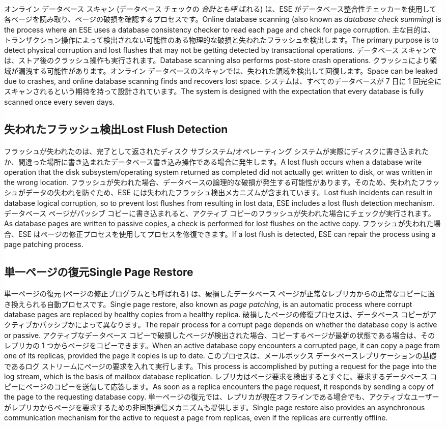 <span data-ttu-id="1af8e-177">オンライン データベース スキャン (データベース チェックの *合計とも呼* ばれる) は、ESE がデータベース整合性チェッカーを使用して各ページを読み取り、ページの破損を確認するプロセスです。</span><span class="sxs-lookup"><span data-stu-id="1af8e-177">Online database scanning (also known as *database check summing*) is the process where an ESE uses a database consistency checker to read each page and check for page corruption.</span></span> <span data-ttu-id="1af8e-178">主な目的は、トランザクション操作によって検出されない可能性のある物理的な破損と失われたフラッシュを検出します。</span><span class="sxs-lookup"><span data-stu-id="1af8e-178">The primary purpose is to detect physical corruption and lost flushes that may not be getting detected by transactional operations.</span></span> <span data-ttu-id="1af8e-179">データベース スキャンでは、ストア後のクラッシュ操作も実行されます。</span><span class="sxs-lookup"><span data-stu-id="1af8e-179">Database scanning also performs post-store crash operations.</span></span> <span data-ttu-id="1af8e-180">クラッシュにより領域が漏洩する可能性があります。オンライン データベースのスキャンでは、失われた領域を検出して回復します。</span><span class="sxs-lookup"><span data-stu-id="1af8e-180">Space can be leaked due to crashes, and online database scanning finds and recovers lost space.</span></span> <span data-ttu-id="1af8e-181">システムは、すべてのデータベースが 7 日に 1 回完全にスキャンされるという期待を持って設計されています。</span><span class="sxs-lookup"><span data-stu-id="1af8e-181">The system is designed with the expectation that every database is fully scanned once every seven days.</span></span> 

## <a name="lost-flush-detection"></a><span data-ttu-id="1af8e-182">失われたフラッシュ検出</span><span class="sxs-lookup"><span data-stu-id="1af8e-182">Lost Flush Detection</span></span> 
<span data-ttu-id="1af8e-183">フラッシュが失われたのは、完了として返されたディスク サブシステム/オペレーティング システムが実際にディスクに書き込まれたか、間違った場所に書き込まれたデータベース書き込み操作である場合に発生します。</span><span class="sxs-lookup"><span data-stu-id="1af8e-183">A lost flush occurs when a database write operation that the disk subsystem/operating system returned as completed did not actually get written to disk, or was written in the wrong location.</span></span> <span data-ttu-id="1af8e-184">フラッシュが失われた場合、データベースの論理的な破損が発生する可能性があります。そのため、失われたフラッシュがデータの失われを防ぐため、ESE には失われたフラッシュ検出メカニズムが含まれています。</span><span class="sxs-lookup"><span data-stu-id="1af8e-184">Lost flush incidents can result in database logical corruption, so to prevent lost flushes from resulting in lost data, ESE includes a lost flush detection mechanism.</span></span> <span data-ttu-id="1af8e-185">データベース ページがパッシブ コピーに書き込まれると、アクティブ コピーのフラッシュが失われた場合にチェックが実行されます。</span><span class="sxs-lookup"><span data-stu-id="1af8e-185">As database pages are written to passive copies, a check is performed for lost flushes on the active copy.</span></span> <span data-ttu-id="1af8e-186">フラッシュが失われた場合、ESE はページの修正プロセスを使用してプロセスを修復できます。</span><span class="sxs-lookup"><span data-stu-id="1af8e-186">If a lost flush is detected, ESE can repair the process using a page patching process.</span></span> 

## <a name="single-page-restore"></a><span data-ttu-id="1af8e-187">単一ページの復元</span><span class="sxs-lookup"><span data-stu-id="1af8e-187">Single Page Restore</span></span> 
<span data-ttu-id="1af8e-188">単一ページの復元 (ページの修正プログラムとも呼ばれる) は、破損したデータベース ページが正常なレプリカからの正常なコピーに置き換えられる自動プロセスです。</span><span class="sxs-lookup"><span data-stu-id="1af8e-188">Single page restore, also known as *page patching*, is an automatic process where corrupt database pages are replaced by healthy copies from a healthy replica.</span></span> <span data-ttu-id="1af8e-189">破損したページの修復プロセスは、データベース コピーがアクティブかパッシブかによって異なります。</span><span class="sxs-lookup"><span data-stu-id="1af8e-189">The repair process for a corrupt page depends on whether the database copy is active or passive.</span></span> <span data-ttu-id="1af8e-190">アクティブなデータベース コピーで破損したページが検出された場合、コピーするページが最新の状態である場合は、そのレプリカの 1 つからページをコピーできます。</span><span class="sxs-lookup"><span data-stu-id="1af8e-190">When an active database copy encounters a corrupted page, it can copy a page from one of its replicas, provided the page it copies is up to date.</span></span> <span data-ttu-id="1af8e-191">このプロセスは、メールボックス データベースレプリケーションの基礎であるログ ストリームにページの要求を入れて実行します。</span><span class="sxs-lookup"><span data-stu-id="1af8e-191">This process is accomplished by putting a request for the page into the log stream, which is the basis of mailbox database replication.</span></span> <span data-ttu-id="1af8e-192">レプリカはページ要求を検出するとすぐに、要求するデータベース コピーにページのコピーを送信して応答します。</span><span class="sxs-lookup"><span data-stu-id="1af8e-192">As soon as a replica encounters the page request, it responds by sending a copy of the page to the requesting database copy.</span></span> <span data-ttu-id="1af8e-193">単一ページの復元では、レプリカが現在オフラインである場合でも、アクティブなユーザーがレプリカからページを要求するための非同期通信メカニズムも提供します。</span><span class="sxs-lookup"><span data-stu-id="1af8e-193">Single page restore also provides an asynchronous communication mechanism for the active to request a page from replicas, even if the replicas are currently offline.</span></span> 
